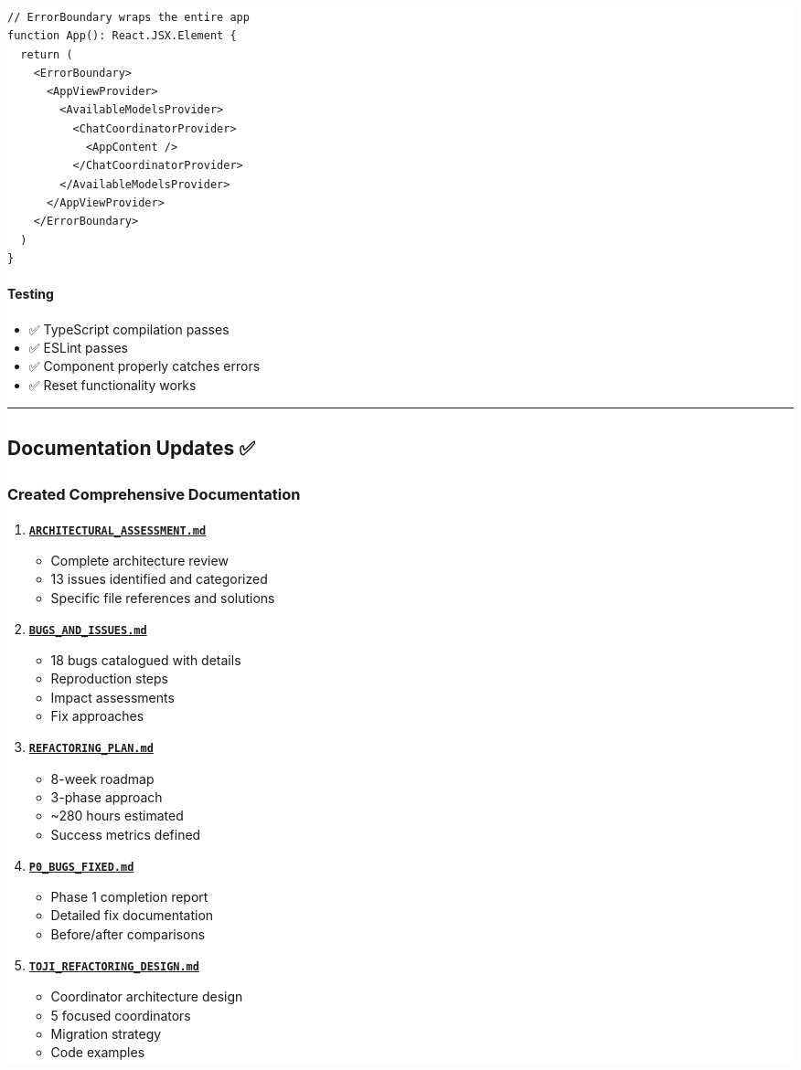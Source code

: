 ```tsx
// ErrorBoundary wraps the entire app
function App(): React.JSX.Element {
  return (
    <ErrorBoundary>
      <AppViewProvider>
        <AvailableModelsProvider>
          <ChatCoordinatorProvider>
            <AppContent />
          </ChatCoordinatorProvider>
        </AvailableModelsProvider>
      </AppViewProvider>
    </ErrorBoundary>
  )
}
```

#### Testing
- ✅ TypeScript compilation passes
- ✅ ESLint passes
- ✅ Component properly catches errors
- ✅ Reset functionality works

---

## Documentation Updates ✅

### Created Comprehensive Documentation

1. **[`ARCHITECTURAL_ASSESSMENT.md`](ARCHITECTURAL_ASSESSMENT.md)**
   - Complete architecture review
   - 13 issues identified and categorized
   - Specific file references and solutions

2. **[`BUGS_AND_ISSUES.md`](BUGS_AND_ISSUES.md)**
   - 18 bugs catalogued with details
   - Reproduction steps
   - Impact assessments
   - Fix approaches

3. **[`REFACTORING_PLAN.md`](REFACTORING_PLAN.md)**
   - 8-week roadmap
   - 3-phase approach
   - ~280 hours estimated
   - Success metrics defined

4. **[`P0_BUGS_FIXED.md`](P0_BUGS_FIXED.md)**
   - Phase 1 completion report
   - Detailed fix documentation
   - Before/after comparisons

5. **[`TOJI_REFACTORING_DESIGN.md`](TOJI_REFACTORING_DESIGN.md)**
   - Coordinator architecture design
   - 5 focused coordinators
   - Migration strategy
   - Code examples
